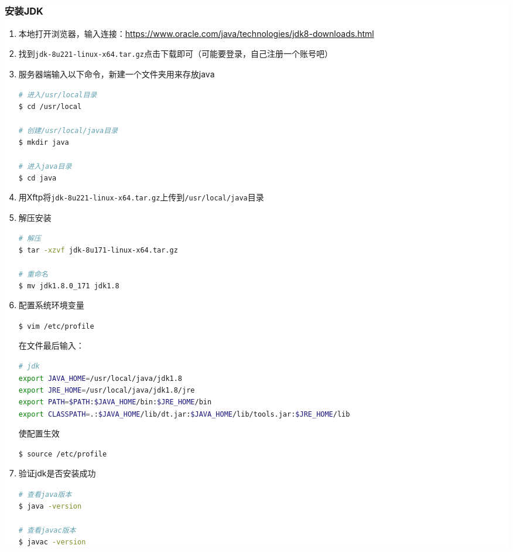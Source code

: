 ### 安装JDK

1. 本地打开浏览器，输入连接：https://www.oracle.com/java/technologies/jdk8-downloads.html

2. 找到`jdk-8u221-linux-x64.tar.gz`点击下载即可（可能要登录，自己注册一个账号吧）

3. 服务器端输入以下命令，新建一个文件夹用来存放java

   ```bash
   # 进入/usr/local目录
   $ cd /usr/local
   
   # 创建/usr/local/java目录
   $ mkdir java
   
   # 进入java目录
   $ cd java
   ```

4. 用Xftp将`jdk-8u221-linux-x64.tar.gz`上传到`/usr/local/java`目录

5. 解压安装

   ```bash
   # 解压
   $ tar -xzvf jdk-8u171-linux-x64.tar.gz
   
   # 重命名
   $ mv jdk1.8.0_171 jdk1.8
   ```

6. 配置系统环境变量

   ```bash
   $ vim /etc/profile
   ```

   在文件最后输入：

   ```bash
   # jdk
   export JAVA_HOME=/usr/local/java/jdk1.8
   export JRE_HOME=/usr/local/java/jdk1.8/jre
   export PATH=$PATH:$JAVA_HOME/bin:$JRE_HOME/bin
   export CLASSPATH=.:$JAVA_HOME/lib/dt.jar:$JAVA_HOME/lib/tools.jar:$JRE_HOME/lib
   ```

   使配置生效

   ```bash
   $ source /etc/profile
   ```

7. 验证jdk是否安装成功

   ```bash
   # 查看java版本
   $ java -version
   
   # 查看javac版本
   $ javac -version
   ```
